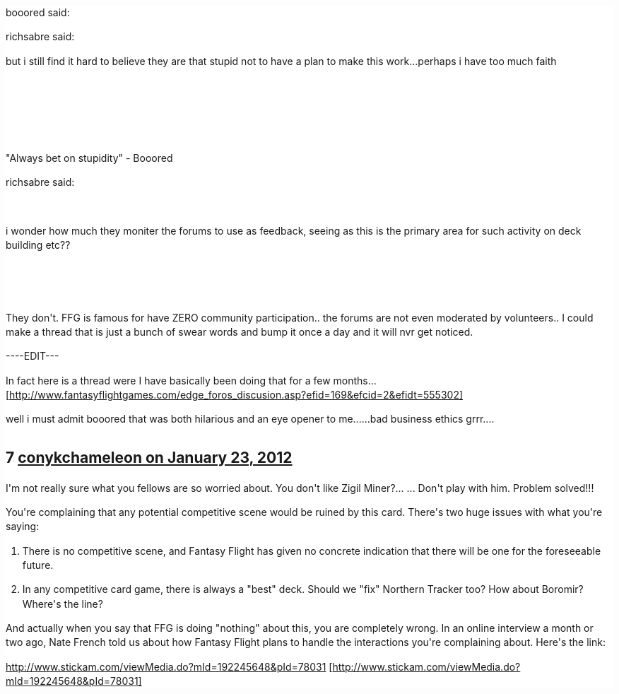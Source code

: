 booored said:

richsabre said:

but i still find it hard to believe they are that stupid not to have a plan to make this work...perhaps i have too much faith

 

 

 

"Always bet on stupidity" - Booored

richsabre said:

 

i wonder how much they moniter the forums to use as feedback, seeing as this is the primary area for such activity on deck building etc??

 

 

They don't. FFG is famous for have ZERO community participation.. the forums are not even moderated by volunteers.. I could make a thread that is just a bunch of swear words and bump it once a day and it will nvr get noticed.

----EDIT---

In fact here is a thread were I have basically been doing that for a few months... [http://www.fantasyflightgames.com/edge_foros_discusion.asp?efid=169&efcid=2&efidt=555302]



well i must admit booored that was both hilarious and an eye opener to me......bad business ethics grrr....

## 7 [conykchameleon on January 23, 2012](https://community.fantasyflightgames.com/topic/59423-ffg-is-embracing-zigil-instead-of-taking-actions-to-stop-it/?do=findComment&comment=583797)

I'm not really sure what you fellows are so worried about. You don't like Zigil Miner?... ... Don't play with him. Problem solved!!!

You're complaining that any potential competitive scene would be ruined by this card. There's two huge issues with what you're saying:

1. There is no competitive scene, and Fantasy Flight has given no concrete indication that there will be one for the foreseeable future.

2. In any competitive card game, there is always a "best" deck. Should we "fix" Northern Tracker too? How about Boromir? Where's the line?

And actually when you say that FFG is doing "nothing" about this, you are completely wrong. In an online interview a month or two ago, Nate French told us about how Fantasy Flight plans to handle the interactions you're complaining about. Here's the link:

http://www.stickam.com/viewMedia.do?mId=192245648&pId=78031 [http://www.stickam.com/viewMedia.do?mId=192245648&pId=78031]
